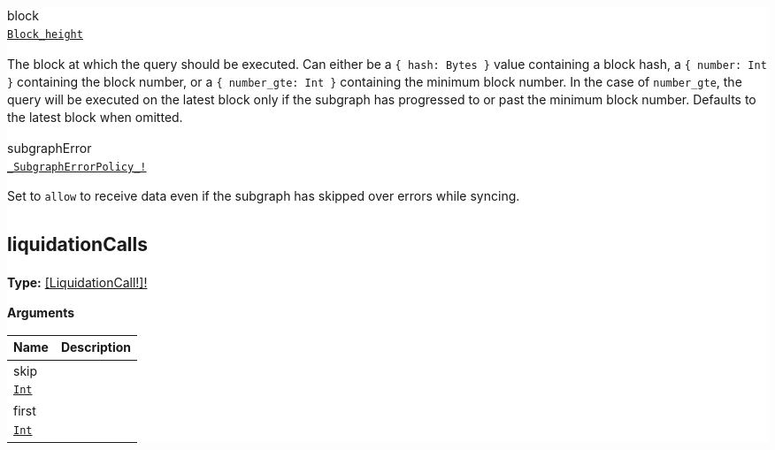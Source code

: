 </td>
</tr>
<tr>
<td>
block<br />
<a href="/docs/Arbitrum-v3/inputObjects#block_height"><code>Block_height</code></a>
</td>
<td>
<p>The block at which the query should be executed. Can either be a <code>&#123; hash: Bytes &#125;</code> value containing a block hash, a <code>&#123; number: Int &#125;</code> containing the block number, or a <code>&#123; number_gte: Int &#125;</code> containing the minimum block number. In the case of <code>number_gte</code>, the query will be executed on the latest block only if the subgraph has progressed to or past the minimum block number. Defaults to the latest block when omitted.</p>
</td>
</tr>
<tr>
<td>
subgraphError<br />
<a href="/docs/Arbitrum-v3/enums#_subgrapherrorpolicy_"><code>_SubgraphErrorPolicy_!</code></a>
</td>
<td>
<p>Set to <code>allow</code> to receive data even if the subgraph has skipped over errors while syncing.</p>
</td>
</tr>
</tbody>
</table>

## liquidationCalls

**Type:** [[LiquidationCall!]!](/docs/Arbitrum-v3/objects#liquidationcall)



<p style={{ marginBottom: "0.4em" }}><strong>Arguments</strong></p>

<table>
<thead><tr><th>Name</th><th>Description</th></tr></thead>
<tbody>
<tr>
<td>
skip<br />
<a href="/docs/Arbitrum-v3/scalars#int"><code>Int</code></a>
</td>
<td>

</td>
</tr>
<tr>
<td>
first<br />
<a href="/docs/Arbitrum-v3/scalars#int"><code>Int</code></a>
</td>
<td>
